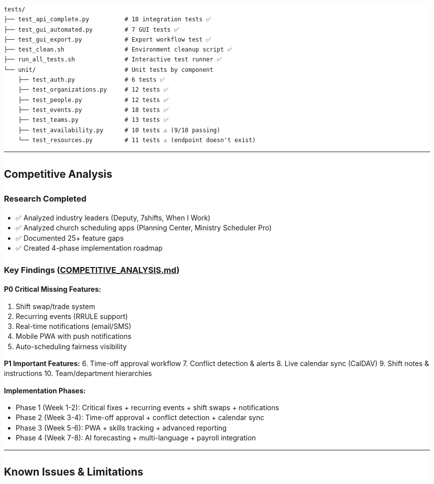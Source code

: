 ```
tests/
├── test_api_complete.py          # 18 integration tests ✅
├── test_gui_automated.py         # 7 GUI tests ✅
├── test_gui_export.py            # Export workflow test ✅
├── test_clean.sh                 # Environment cleanup script ✅
├── run_all_tests.sh              # Interactive test runner ✅
└── unit/                         # Unit tests by component
    ├── test_auth.py              # 6 tests ✅
    ├── test_organizations.py     # 12 tests ✅
    ├── test_people.py            # 12 tests ✅
    ├── test_events.py            # 18 tests ✅
    ├── test_teams.py             # 13 tests ✅
    ├── test_availability.py      # 10 tests ⚠️ (9/10 passing)
    └── test_resources.py         # 11 tests ⚠️ (endpoint doesn't exist)
```

---

## Competitive Analysis

### Research Completed
- ✅ Analyzed industry leaders (Deputy, 7shifts, When I Work)
- ✅ Analyzed church scheduling apps (Planning Center, Ministry Scheduler Pro)
- ✅ Documented 25+ feature gaps
- ✅ Created 4-phase implementation roadmap

### Key Findings ([COMPETITIVE_ANALYSIS.md](COMPETITIVE_ANALYSIS.md))

**P0 Critical Missing Features:**
1. Shift swap/trade system
2. Recurring events (RRULE support)
3. Real-time notifications (email/SMS)
4. Mobile PWA with push notifications
5. Auto-scheduling fairness visibility

**P1 Important Features:**
6. Time-off approval workflow
7. Conflict detection & alerts
8. Live calendar sync (CalDAV)
9. Shift notes & instructions
10. Team/department hierarchies

**Implementation Phases:**
- Phase 1 (Week 1-2): Critical fixes + recurring events + shift swaps + notifications
- Phase 2 (Week 3-4): Time-off approval + conflict detection + calendar sync
- Phase 3 (Week 5-6): PWA + skills tracking + advanced reporting
- Phase 4 (Week 7-8): AI forecasting + multi-language + payroll integration

---

## Known Issues & Limitations
